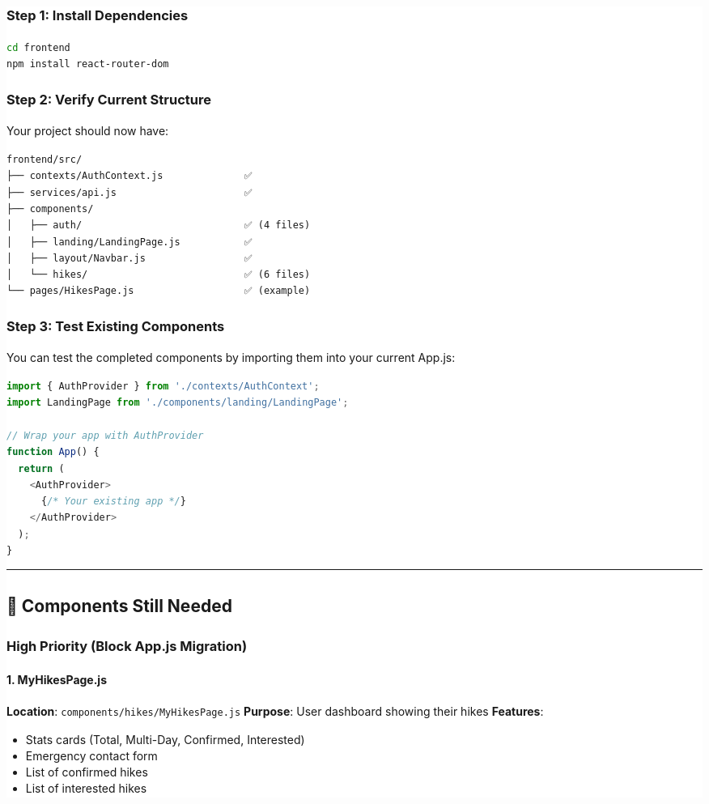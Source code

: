 ### Step 1: Install Dependencies
```bash
cd frontend
npm install react-router-dom
```

### Step 2: Verify Current Structure
Your project should now have:
```
frontend/src/
├── contexts/AuthContext.js              ✅
├── services/api.js                      ✅
├── components/
│   ├── auth/                            ✅ (4 files)
│   ├── landing/LandingPage.js           ✅
│   ├── layout/Navbar.js                 ✅
│   └── hikes/                           ✅ (6 files)
└── pages/HikesPage.js                   ✅ (example)
```

### Step 3: Test Existing Components
You can test the completed components by importing them into your current App.js:

```javascript
import { AuthProvider } from './contexts/AuthContext';
import LandingPage from './components/landing/LandingPage';

// Wrap your app with AuthProvider
function App() {
  return (
    <AuthProvider>
      {/* Your existing app */}
    </AuthProvider>
  );
}
```

---

## 🔨 Components Still Needed

### High Priority (Block App.js Migration)

#### 1. MyHikesPage.js
**Location**: `components/hikes/MyHikesPage.js`
**Purpose**: User dashboard showing their hikes
**Features**:
- Stats cards (Total, Multi-Day, Confirmed, Interested)
- Emergency contact form
- List of confirmed hikes
- List of interested hikes
